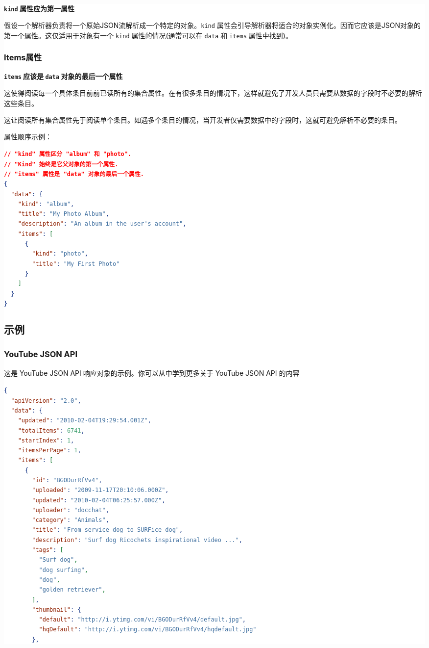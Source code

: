 **`kind` 属性应为第一属性**

假设一个解析器负责将一个原始JSON流解析成一个特定的对象。`kind` 属性会引导解析器将适合的对象实例化。因而它应该是JSON对象的第一个属性。这仅适用于对象有一个 `kind` 属性的情况(通常可以在 `data` 和 `items` 属性中找到)。

### Items属性

**`items` 应该是 `data` 对象的最后一个属性**

这使得阅读每一个具体条目前前已读所有的集合属性。在有很多条目的情况下，这样就避免了开发人员只需要从数据的字段时不必要的解析这些条目。

这让阅读所有集合属性先于阅读单个条目。如遇多个条目的情况，当开发者仅需要数据中的字段时，这就可避免解析不必要的条目。

属性顺序示例：

```json
// "kind" 属性区分 "album" 和 "photo".
// "Kind" 始终是它父对象的第一个属性.
// "items" 属性是 "data" 对象的最后一个属性.
{
  "data": {
    "kind": "album",
    "title": "My Photo Album",
    "description": "An album in the user's account",
    "items": [
      {
        "kind": "photo",
        "title": "My First Photo"
      }
    ]
  }
}
```

## 示例

### YouTube JSON API

这是 YouTube JSON API 响应对象的示例。你可以从中学到更多关于 YouTube JSON API 的内容

```json
{
  "apiVersion": "2.0",
  "data": {
    "updated": "2010-02-04T19:29:54.001Z",
    "totalItems": 6741,
    "startIndex": 1,
    "itemsPerPage": 1,
    "items": [
      {
        "id": "BGODurRfVv4",
        "uploaded": "2009-11-17T20:10:06.000Z",
        "updated": "2010-02-04T06:25:57.000Z",
        "uploader": "docchat",
        "category": "Animals",
        "title": "From service dog to SURFice dog",
        "description": "Surf dog Ricochets inspirational video ...",
        "tags": [
          "Surf dog",
          "dog surfing",
          "dog",
          "golden retriever",
        ],
        "thumbnail": {
          "default": "http://i.ytimg.com/vi/BGODurRfVv4/default.jpg",
          "hqDefault": "http://i.ytimg.com/vi/BGODurRfVv4/hqdefault.jpg"
        },
```